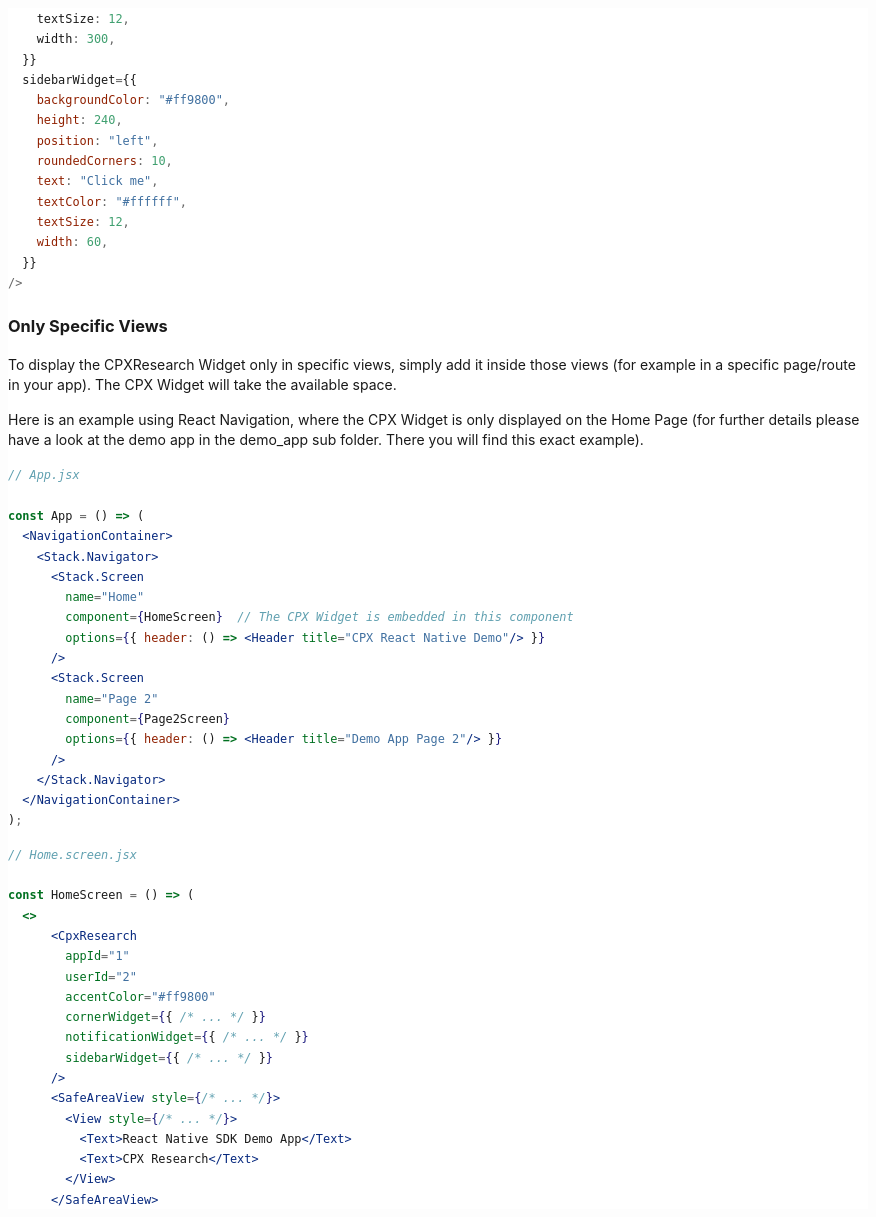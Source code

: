 ```jsx
    textSize: 12,
    width: 300,
  }}
  sidebarWidget={{
    backgroundColor: "#ff9800",
    height: 240,
    position: "left",
    roundedCorners: 10,
    text: "Click me",
    textColor: "#ffffff",
    textSize: 12,
    width: 60,
  }}
/>
```

### Only Specific Views
To display the CPXResearch Widget only in specific views, simply add it inside those views (for example in a specific page/route in your app).
The CPX Widget will take the available space.

Here is an example using React Navigation, where the CPX Widget is only displayed on the Home Page 
(for further details please have a look at the demo app in the demo_app sub folder. There you will find this exact example).
```jsx
// App.jsx

const App = () => (
  <NavigationContainer>
    <Stack.Navigator>
      <Stack.Screen
        name="Home"
        component={HomeScreen}  // The CPX Widget is embedded in this component
        options={{ header: () => <Header title="CPX React Native Demo"/> }}
      />
      <Stack.Screen
        name="Page 2"
        component={Page2Screen}
        options={{ header: () => <Header title="Demo App Page 2"/> }}
      />
    </Stack.Navigator>
  </NavigationContainer>
);
```

```jsx
// Home.screen.jsx

const HomeScreen = () => (
  <>
      <CpxResearch
        appId="1"
        userId="2"
        accentColor="#ff9800"
        cornerWidget={{ /* ... */ }}
        notificationWidget={{ /* ... */ }}
        sidebarWidget={{ /* ... */ }}
      />
      <SafeAreaView style={/* ... */}>
        <View style={/* ... */}>
          <Text>React Native SDK Demo App</Text>
          <Text>CPX Research</Text>
        </View>
      </SafeAreaView>
```